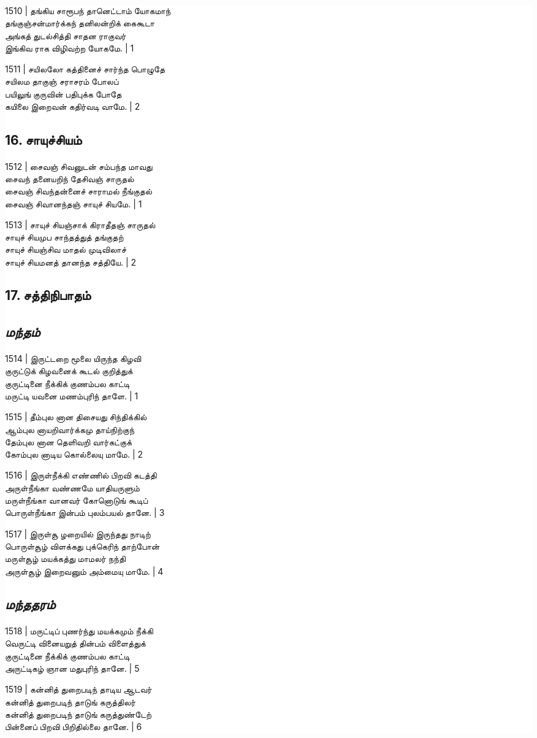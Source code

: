 1510 |  தங்கிய சாரூபந் தானெட்டாம் யோகமாந்  
தங்குஞ்சன்மார்க்கந் தனிலன்றிக் கைகூடா  
அங்கத் துடல்சித்தி சாதன ராகுவர்  
இங்கிவ ராக விழிவற்ற யோகமே. | 1  

1511 |  சயிலலோ கத்தினைச் சார்ந்த பொழுதே  
சயிலம தாகுஞ் சராசரம் போலப்  
பயிலுங் குருவின் பதிபுக்க போதே  
கயிலை இறைவன் கதிர்வடி வாமே. | 2  
## 16\. சாயுச்சியம்

1512 |  சைவஞ் சிவனுடன் சம்பந்த மாவது  
சைவந் தனையறிந் தேசிவஞ் சாருதல்  
சைவஞ் சிவந்தன்னைச் சாராமல் நீங்குதல்  
சைவஞ் சிவானந்தஞ் சாயுச் சியமே. | 1  

1513 |  சாயுச் சியஞ்சாக் கிராதீதஞ் சாருதல்  
சாயுச் சியமுப சாந்தத்துத் தங்குதற்  
சாயுச் சியஞ்சிவ மாதல் முடிவிலாச்  
சாயுச் சியமனத் தானந்த சத்தியே. | 2  
## 17\. சத்திநிபாதம்
## _மந்தம்_

1514 |  இருட்டறை மூலை யிருந்த கிழவி  
குருட்டுக் கிழவனைக் கூடல் குறித்துக்  
குருட்டினை நீக்கிக் குணம்பல காட்டி  
மருட்டி யவனை மணம்புரிந் தாளே. | 1  

1515 |  தீம்புல னான திசையது சிந்திக்கில்  
ஆம்புல னாயறிவார்க்கமு தாய்நிற்குந்  
தேம்புல னான தெளிவறி வார்கட்குக்  
கோம்புல னாடிய கொல்லையு மாமே. | 2  

1516 |  இருள்நீக்கி எண்ணில் பிறவி கடத்தி  
அருள்நீங்கா வண்ணமே யாதியருளும்  
மருள்நீங்கா வானவர் கோனொடுங் கூடிப்  
பொருள்நீங்கா இன்பம் புலம்பயல் தானே. | 3  

1517 |  இருள்சூ ழறையில் இருந்தது நாடிற்  
பொருள்சூழ் விளக்கது புக்கெரிந் தாற்போன்  
மருள்சூழ் மயக்கத்து மாமலர் நந்தி  
அருள்சூழ் இறைவனும் அம்மையு மாமே. | 4  
## _மந்ததரம்_

1518 |  மருட்டிப் புணர்ந்து மயக்கமும் நீக்கி  
வெருட்டி வினையறுத் தின்பம் விளைத்துக்  
குருட்டினை நீக்கிக் குணம்பல காட்டி  
அருட்டிகழ் ஞான மதுபுரிந் தானே. | 5  

1519 |  கன்னித் துறைபடிந் தாடிய ஆடவர்  
கன்னித் துறைபடிந் தாடுங் கருத்திலர்  
கன்னித் துறைபடிந் தாடுங் கருத்துண்டேற்  
பின்னைப் பிறவி பிறிதில்லை தானே. | 6  
